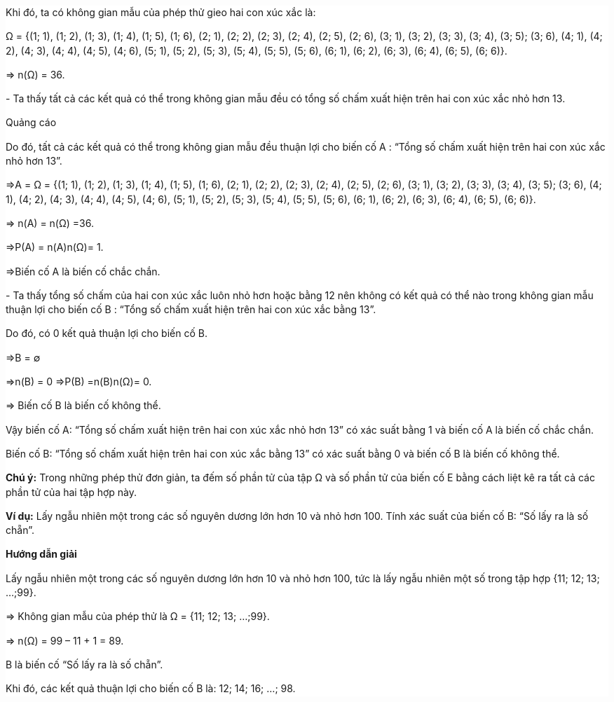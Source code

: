 Khi đó, ta có không gian mẫu của phép thử gieo hai con xúc xắc là:

Ω = {(1; 1), (1; 2), (1; 3), (1; 4), (1; 5), (1; 6), (2; 1), (2; 2), (2; 3), (2; 4), (2; 5), (2; 6), (3; 1), (3; 2), (3; 3), (3; 4), (3; 5); (3; 6), (4; 1), (4; 2), (4; 3), (4; 4), (4; 5), (4; 6), (5; 1), (5; 2), (5; 3), (5; 4), (5; 5), (5; 6), (6; 1), (6; 2), (6; 3), (6; 4), (6; 5), (6; 6)}.

⇒ n(Ω) = 36.

\- Ta thấy tất cả các kết quả có thể trong không gian mẫu đều có tổng số chấm xuất hiện trên hai con xúc xắc nhỏ hơn 13.

Quảng cáo

Do đó, tất cả các kết quả có thể trong không gian mẫu đều thuận lợi cho biến cố A : “Tổng số chấm xuất hiện trên hai con xúc xắc nhỏ hơn 13”.

⇒A = Ω = {(1; 1), (1; 2), (1; 3), (1; 4), (1; 5), (1; 6), (2; 1), (2; 2), (2; 3), (2; 4), (2; 5), (2; 6), (3; 1), (3; 2), (3; 3), (3; 4), (3; 5); (3; 6), (4; 1), (4; 2), (4; 3), (4; 4), (4; 5), (4; 6), (5; 1), (5; 2), (5; 3), (5; 4), (5; 5), (5; 6), (6; 1), (6; 2), (6; 3), (6; 4), (6; 5), (6; 6)}.

⇒ n(A) = n(Ω) =36.

⇒P(A) = n(A)n(Ω)= 1.

⇒Biến cố A là biến cố chắc chắn.

\- Ta thấy tổng số chấm của hai con xúc xắc luôn nhỏ hơn hoặc bằng 12 nên không có kết quả có thể nào trong không gian mẫu thuận lợi cho biến cố B : “Tổng số chấm xuất hiện trên hai con xúc xắc bằng 13”.

Do đó, có 0 kết quả thuận lợi cho biến cố B.

⇒B = ∅

⇒n(B) = 0 ⇒P(B) =n(B)n(Ω)= 0.

⇒ Biến cố B là biến cố không thể.

Vậy biến cố A: “Tổng số chấm xuất hiện trên hai con xúc xắc nhỏ hơn 13” có xác suất bằng 1 và biến cố A là biến cố chắc chắn. 

Biến cố B: “Tổng số chấm xuất hiện trên hai con xúc xắc bằng 13” có xác suất bằng 0 và biến cố B là biến cố không thể.

**Chú ý:** Trong những phép thử đơn giản, ta đếm số phần tử của tập Ω và số phần tử của biến cố E bằng cách liệt kê ra tất cả các phần tử của hai tập hợp này.

**Ví dụ:** Lấy ngẫu nhiên một trong các số nguyên dương lớn hơn 10 và nhỏ hơn 100. Tính xác suất của biến cố B: “Số lấy ra là số chẵn”.

**Hướng dẫn giải**

Lấy ngẫu nhiên một trong các số nguyên dương lớn hơn 10 và nhỏ hơn 100, tức là lấy ngẫu nhiên một số trong tập hợp {11; 12; 13; …;99}.

⇒ Không gian mẫu của phép thử là Ω = {11; 12; 13; …;99}.

⇒ n(Ω) = 99 – 11 + 1 = 89.

B là biến cố “Số lấy ra là số chẵn”.

Khi đó, các kết quả thuận lợi cho biến cố B là: 12; 14; 16; …; 98.
